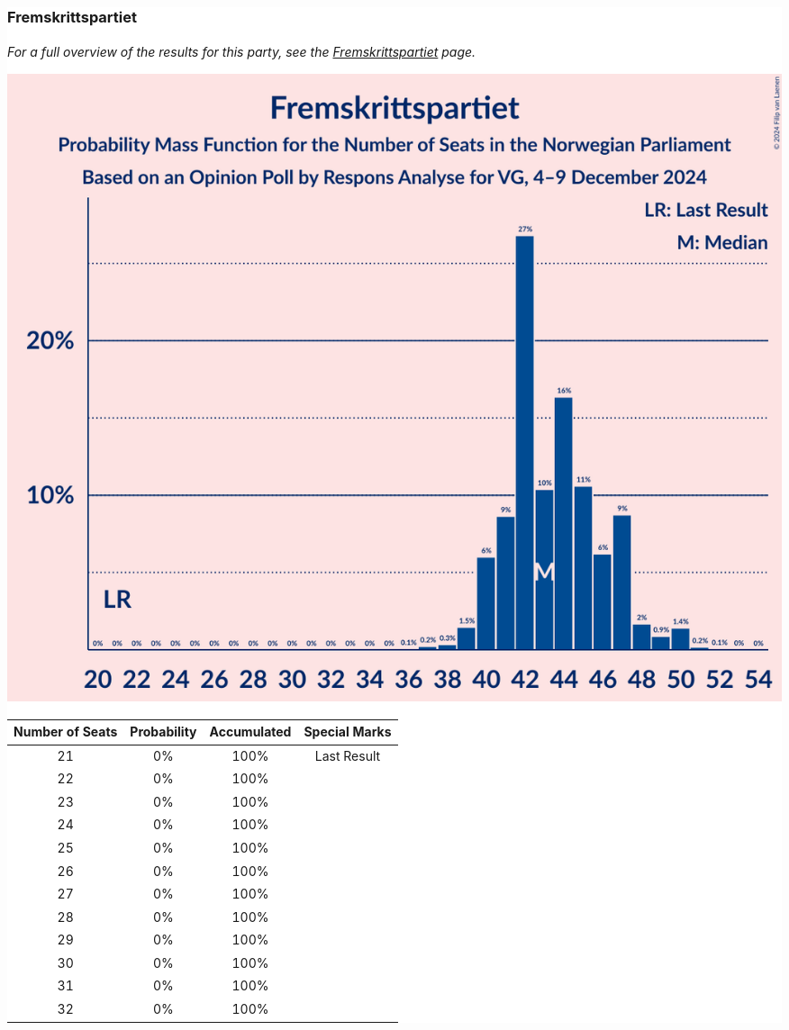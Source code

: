 ### Fremskrittspartiet

*For a full overview of the results for this party, see the [Fremskrittspartiet](party-fremskrittspartiet.html) page.*

![Graph with seats probability mass function not yet produced](2024-12-09-ResponsAnalyse-seats-pmf-fremskrittspartiet.png "Seats Probability Mass Function")

| Number of Seats | Probability | Accumulated | Special Marks |
|:---------------:|:-----------:|:-----------:|:-------------:|
| 21 | 0% | 100% | Last Result |
| 22 | 0% | 100% |  |
| 23 | 0% | 100% |  |
| 24 | 0% | 100% |  |
| 25 | 0% | 100% |  |
| 26 | 0% | 100% |  |
| 27 | 0% | 100% |  |
| 28 | 0% | 100% |  |
| 29 | 0% | 100% |  |
| 30 | 0% | 100% |  |
| 31 | 0% | 100% |  |
| 32 | 0% | 100% |  |